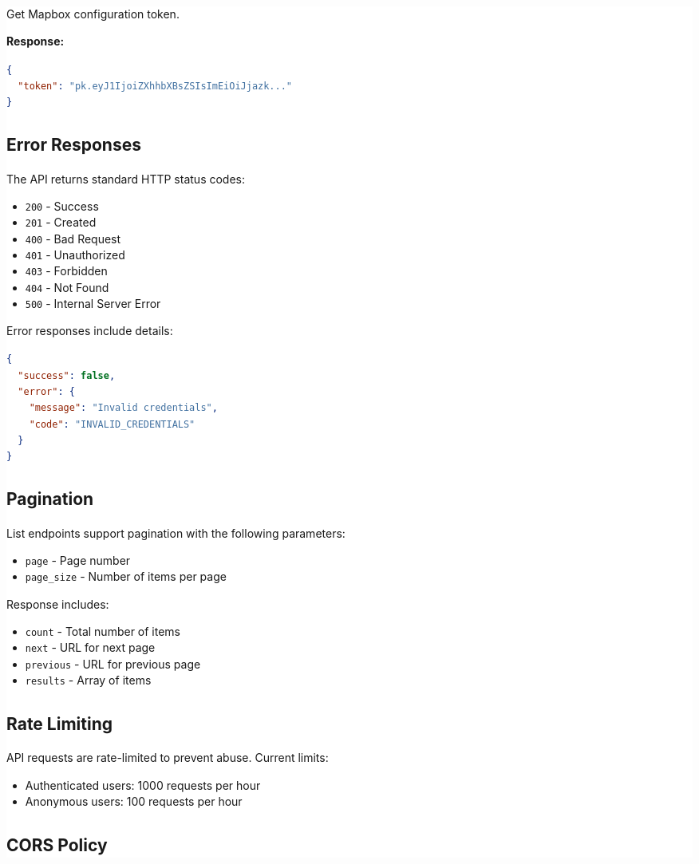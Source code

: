 Get Mapbox configuration token.

**Response:**

```json
{
  "token": "pk.eyJ1IjoiZXhhbXBsZSIsImEiOiJjazk..."
}
```

## Error Responses

The API returns standard HTTP status codes:

- `200` - Success
- `201` - Created
- `400` - Bad Request
- `401` - Unauthorized
- `403` - Forbidden
- `404` - Not Found
- `500` - Internal Server Error

Error responses include details:

```json
{
  "success": false,
  "error": {
    "message": "Invalid credentials",
    "code": "INVALID_CREDENTIALS"
  }
}
```

## Pagination

List endpoints support pagination with the following parameters:

- `page` - Page number
- `page_size` - Number of items per page

Response includes:

- `count` - Total number of items
- `next` - URL for next page
- `previous` - URL for previous page
- `results` - Array of items

## Rate Limiting

API requests are rate-limited to prevent abuse. Current limits:

- Authenticated users: 1000 requests per hour
- Anonymous users: 100 requests per hour

## CORS Policy
